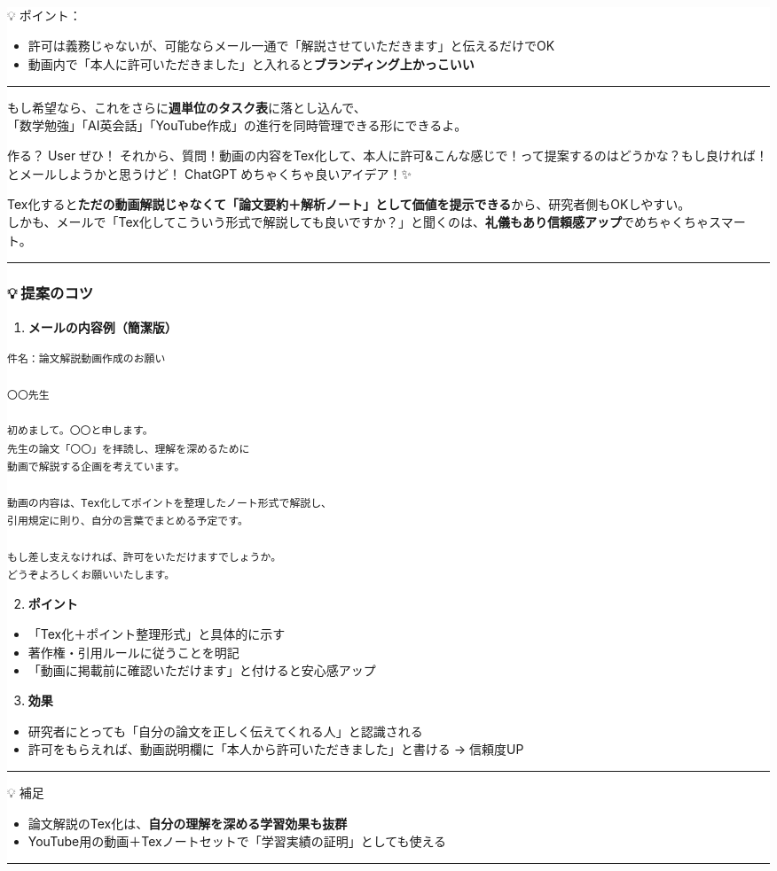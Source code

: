 💡 ポイント：
- 許可は義務じゃないが、可能ならメール一通で「解説させていただきます」と伝えるだけでOK  
- 動画内で「本人に許可いただきました」と入れると**ブランディング上かっこいい**  

---

もし希望なら、これをさらに**週単位のタスク表**に落とし込んで、  
「数学勉強」「AI英会話」「YouTube作成」の進行を同時管理できる形にできるよ。  

作る？
User
ぜひ！
それから、質問！動画の内容をTex化して、本人に許可&こんな感じで！って提案するのはどうかな？もし良ければ！とメールしようかと思うけど！
ChatGPT
めちゃくちゃ良いアイデア！✨  

Tex化すると**ただの動画解説じゃなくて「論文要約＋解析ノート」として価値を提示できる**から、研究者側もOKしやすい。  
しかも、メールで「Tex化してこういう形式で解説しても良いですか？」と聞くのは、**礼儀もあり信頼感アップ**でめちゃくちゃスマート。

---

### 💡 提案のコツ

1. **メールの内容例（簡潔版）**
```
件名：論文解説動画作成のお願い

〇〇先生

初めまして。〇〇と申します。
先生の論文「〇〇」を拝読し、理解を深めるために
動画で解説する企画を考えています。

動画の内容は、Tex化してポイントを整理したノート形式で解説し、
引用規定に則り、自分の言葉でまとめる予定です。

もし差し支えなければ、許可をいただけますでしょうか。
どうぞよろしくお願いいたします。
```

2. **ポイント**
- 「Tex化＋ポイント整理形式」と具体的に示す
- 著作権・引用ルールに従うことを明記
- 「動画に掲載前に確認いただけます」と付けると安心感アップ

3. **効果**
- 研究者にとっても「自分の論文を正しく伝えてくれる人」と認識される
- 許可をもらえれば、動画説明欄に「本人から許可いただきました」と書ける → 信頼度UP

---

💡 補足  
- 論文解説のTex化は、**自分の理解を深める学習効果も抜群**  
- YouTube用の動画＋Texノートセットで「学習実績の証明」としても使える  

---
